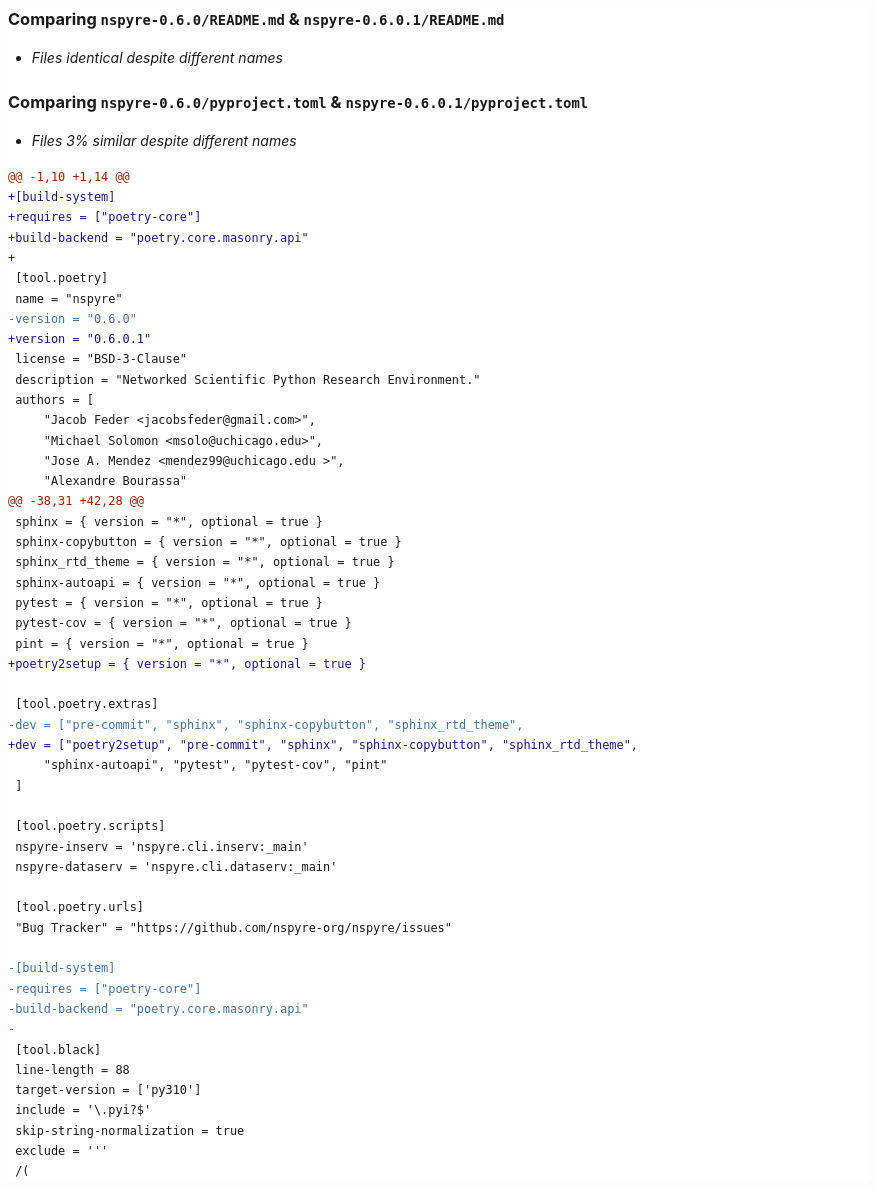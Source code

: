 ### Comparing `nspyre-0.6.0/README.md` & `nspyre-0.6.0.1/README.md`

 * *Files identical despite different names*

### Comparing `nspyre-0.6.0/pyproject.toml` & `nspyre-0.6.0.1/pyproject.toml`

 * *Files 3% similar despite different names*

```diff
@@ -1,10 +1,14 @@
+[build-system]
+requires = ["poetry-core"]
+build-backend = "poetry.core.masonry.api"
+
 [tool.poetry]
 name = "nspyre"
-version = "0.6.0"
+version = "0.6.0.1"
 license = "BSD-3-Clause"
 description = "Networked Scientific Python Research Environment."
 authors = [
     "Jacob Feder <jacobsfeder@gmail.com>",
     "Michael Solomon <msolo@uchicago.edu>",
     "Jose A. Mendez <mendez99@uchicago.edu >",
     "Alexandre Bourassa"
@@ -38,31 +42,28 @@
 sphinx = { version = "*", optional = true }
 sphinx-copybutton = { version = "*", optional = true }
 sphinx_rtd_theme = { version = "*", optional = true }
 sphinx-autoapi = { version = "*", optional = true }
 pytest = { version = "*", optional = true }
 pytest-cov = { version = "*", optional = true }
 pint = { version = "*", optional = true }
+poetry2setup = { version = "*", optional = true }
 
 [tool.poetry.extras]
-dev = ["pre-commit", "sphinx", "sphinx-copybutton", "sphinx_rtd_theme", 
+dev = ["poetry2setup", "pre-commit", "sphinx", "sphinx-copybutton", "sphinx_rtd_theme", 
     "sphinx-autoapi", "pytest", "pytest-cov", "pint"
 ]
 
 [tool.poetry.scripts]
 nspyre-inserv = 'nspyre.cli.inserv:_main'
 nspyre-dataserv = 'nspyre.cli.dataserv:_main'
 
 [tool.poetry.urls]
 "Bug Tracker" = "https://github.com/nspyre-org/nspyre/issues"
 
-[build-system]
-requires = ["poetry-core"]
-build-backend = "poetry.core.masonry.api"
-
 [tool.black]
 line-length = 88
 target-version = ['py310']
 include = '\.pyi?$'
 skip-string-normalization = true
 exclude = '''
 /(
```
